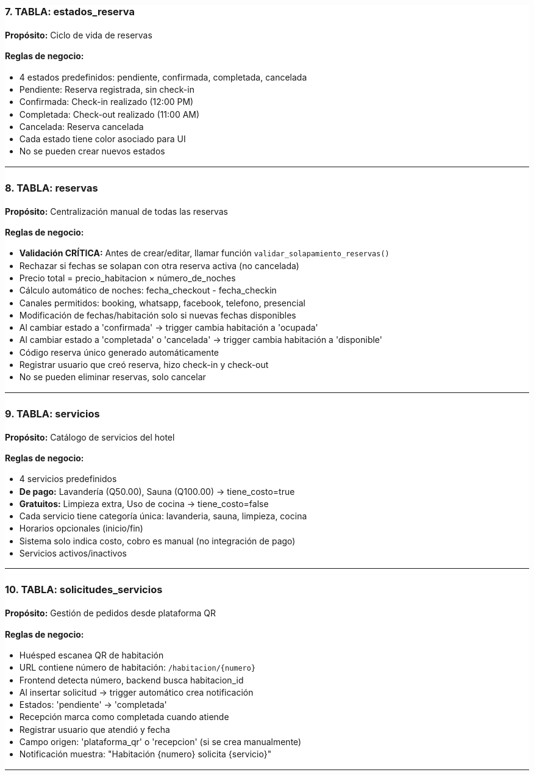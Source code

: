 
### 7. TABLA: estados_reserva
**Propósito:** Ciclo de vida de reservas

**Reglas de negocio:**
- 4 estados predefinidos: pendiente, confirmada, completada, cancelada
- Pendiente: Reserva registrada, sin check-in
- Confirmada: Check-in realizado (12:00 PM)
- Completada: Check-out realizado (11:00 AM)
- Cancelada: Reserva cancelada
- Cada estado tiene color asociado para UI
- No se pueden crear nuevos estados

---

### 8. TABLA: reservas
**Propósito:** Centralización manual de todas las reservas

**Reglas de negocio:**
- **Validación CRÍTICA:** Antes de crear/editar, llamar función `validar_solapamiento_reservas()`
- Rechazar si fechas se solapan con otra reserva activa (no cancelada)
- Precio total = precio_habitacion × número_de_noches
- Cálculo automático de noches: fecha_checkout - fecha_checkin
- Canales permitidos: booking, whatsapp, facebook, telefono, presencial
- Modificación de fechas/habitación solo si nuevas fechas disponibles
- Al cambiar estado a 'confirmada' → trigger cambia habitación a 'ocupada'
- Al cambiar estado a 'completada' o 'cancelada' → trigger cambia habitación a 'disponible'
- Código reserva único generado automáticamente
- Registrar usuario que creó reserva, hizo check-in y check-out
- No se pueden eliminar reservas, solo cancelar

---

### 9. TABLA: servicios
**Propósito:** Catálogo de servicios del hotel

**Reglas de negocio:**
- 4 servicios predefinidos
- **De pago:** Lavandería (Q50.00), Sauna (Q100.00) → tiene_costo=true
- **Gratuitos:** Limpieza extra, Uso de cocina → tiene_costo=false
- Cada servicio tiene categoría única: lavanderia, sauna, limpieza, cocina
- Horarios opcionales (inicio/fin)
- Sistema solo indica costo, cobro es manual (no integración de pago)
- Servicios activos/inactivos

---

### 10. TABLA: solicitudes_servicios
**Propósito:** Gestión de pedidos desde plataforma QR

**Reglas de negocio:**
- Huésped escanea QR de habitación
- URL contiene número de habitación: `/habitacion/{numero}`
- Frontend detecta número, backend busca habitacion_id
- Al insertar solicitud → trigger automático crea notificación
- Estados: 'pendiente' → 'completada'
- Recepción marca como completada cuando atiende
- Registrar usuario que atendió y fecha
- Campo origen: 'plataforma_qr' o 'recepcion' (si se crea manualmente)
- Notificación muestra: "Habitación {numero} solicita {servicio}"

---